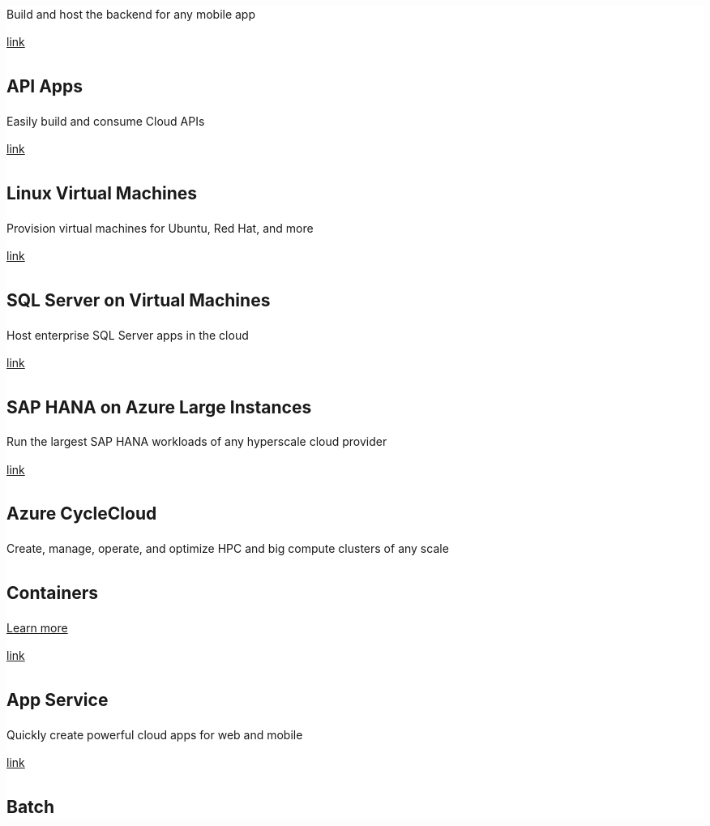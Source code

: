 Build and host the backend for any mobile app


[link](https://azure.microsoft.com/en-us/services/app-service/api/)

API Apps 
--------

Easily build and consume Cloud APIs


[link](https://azure.microsoft.com/en-us/services/virtual-machines/linux-and-open/)

Linux Virtual Machines 
----------------------

Provision virtual machines for Ubuntu, Red Hat, and more


[link](https://azure.microsoft.com/en-us/services/virtual-machines/sql-server/)

SQL Server on Virtual Machines 
------------------------------

Host enterprise SQL Server apps in the cloud


[link](https://azure.microsoft.com/en-us/services/virtual-machines/sap-hana/)

SAP HANA on Azure Large Instances 
---------------------------------

Run the largest SAP HANA workloads of any hyperscale cloud provider


[link](https://azure.microsoft.com/en-us/features/azure-cyclecloud/)

Azure CycleCloud 
----------------

Create, manage, operate, and optimize HPC and big compute clusters of
any scale


Containers 
----------


[Learn more](https://azure.microsoft.com/en-us/overview/containers/)


[link](https://azure.microsoft.com/en-us/services/app-service/)

App Service 
-----------

Quickly create powerful cloud apps for web and mobile


[link](https://azure.microsoft.com/en-us/services/batch/)

Batch 
-----
